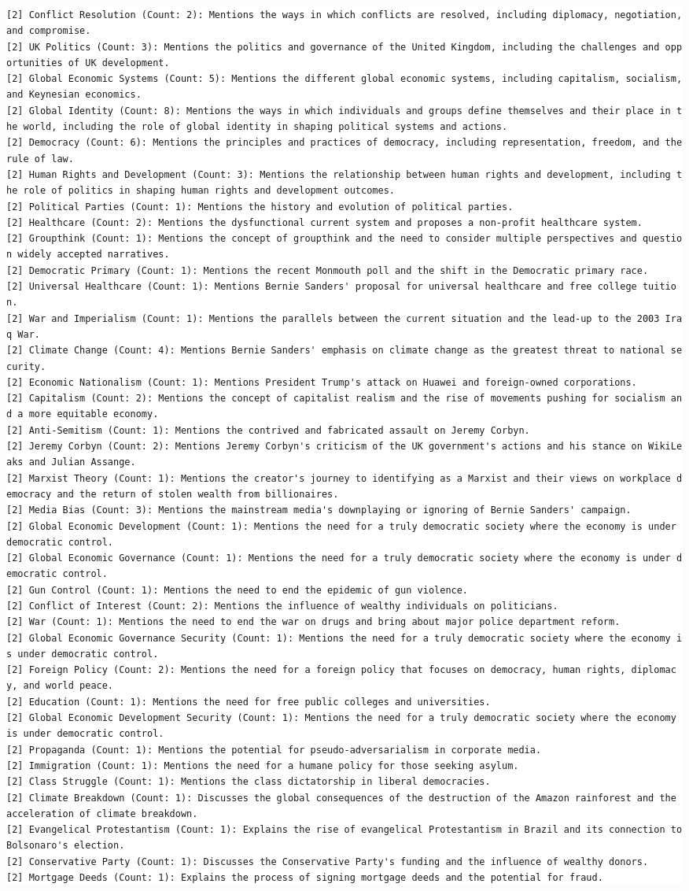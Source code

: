 	[2] Conflict Resolution (Count: 2): Mentions the ways in which conflicts are resolved, including diplomacy, negotiation, and compromise.
	[2] UK Politics (Count: 3): Mentions the politics and governance of the United Kingdom, including the challenges and opportunities of UK development.
	[2] Global Economic Systems (Count: 5): Mentions the different global economic systems, including capitalism, socialism, and Keynesian economics.
	[2] Global Identity (Count: 8): Mentions the ways in which individuals and groups define themselves and their place in the world, including the role of global identity in shaping political systems and actions.
	[2] Democracy (Count: 6): Mentions the principles and practices of democracy, including representation, freedom, and the rule of law.
	[2] Human Rights and Development (Count: 3): Mentions the relationship between human rights and development, including the role of politics in shaping human rights and development outcomes.
	[2] Political Parties (Count: 1): Mentions the history and evolution of political parties.
	[2] Healthcare (Count: 2): Mentions the dysfunctional current system and proposes a non-profit healthcare system.
	[2] Groupthink (Count: 1): Mentions the concept of groupthink and the need to consider multiple perspectives and question widely accepted narratives.
	[2] Democratic Primary (Count: 1): Mentions the recent Monmouth poll and the shift in the Democratic primary race.
	[2] Universal Healthcare (Count: 1): Mentions Bernie Sanders' proposal for universal healthcare and free college tuition.
	[2] War and Imperialism (Count: 1): Mentions the parallels between the current situation and the lead-up to the 2003 Iraq War.
	[2] Climate Change (Count: 4): Mentions Bernie Sanders' emphasis on climate change as the greatest threat to national security.
	[2] Economic Nationalism (Count: 1): Mentions President Trump's attack on Huawei and foreign-owned corporations.
	[2] Capitalism (Count: 2): Mentions the concept of capitalist realism and the rise of movements pushing for socialism and a more equitable economy.
	[2] Anti-Semitism (Count: 1): Mentions the contrived and fabricated assault on Jeremy Corbyn.
	[2] Jeremy Corbyn (Count: 2): Mentions Jeremy Corbyn's criticism of the UK government's actions and his stance on WikiLeaks and Julian Assange.
	[2] Marxist Theory (Count: 1): Mentions the creator's journey to identifying as a Marxist and their views on workplace democracy and the return of stolen wealth from billionaires.
	[2] Media Bias (Count: 3): Mentions the mainstream media's downplaying or ignoring of Bernie Sanders' campaign.
	[2] Global Economic Development (Count: 1): Mentions the need for a truly democratic society where the economy is under democratic control.
	[2] Global Economic Governance (Count: 1): Mentions the need for a truly democratic society where the economy is under democratic control.
	[2] Gun Control (Count: 1): Mentions the need to end the epidemic of gun violence.
	[2] Conflict of Interest (Count: 2): Mentions the influence of wealthy individuals on politicians.
	[2] War (Count: 1): Mentions the need to end the war on drugs and bring about major police department reform.
	[2] Global Economic Governance Security (Count: 1): Mentions the need for a truly democratic society where the economy is under democratic control.
	[2] Foreign Policy (Count: 2): Mentions the need for a foreign policy that focuses on democracy, human rights, diplomacy, and world peace.
	[2] Education (Count: 1): Mentions the need for free public colleges and universities.
	[2] Global Economic Development Security (Count: 1): Mentions the need for a truly democratic society where the economy is under democratic control.
	[2] Propaganda (Count: 1): Mentions the potential for pseudo-adversarialism in corporate media.
	[2] Immigration (Count: 1): Mentions the need for a humane policy for those seeking asylum.
	[2] Class Struggle (Count: 1): Mentions the class dictatorship in liberal democracies.
	[2] Climate Breakdown (Count: 1): Discusses the global consequences of the destruction of the Amazon rainforest and the acceleration of climate breakdown.
	[2] Evangelical Protestantism (Count: 1): Explains the rise of evangelical Protestantism in Brazil and its connection to Bolsonaro's election.
	[2] Conservative Party (Count: 1): Discusses the Conservative Party's funding and the influence of wealthy donors.
	[2] Mortgage Deeds (Count: 1): Explains the process of signing mortgage deeds and the potential for fraud.